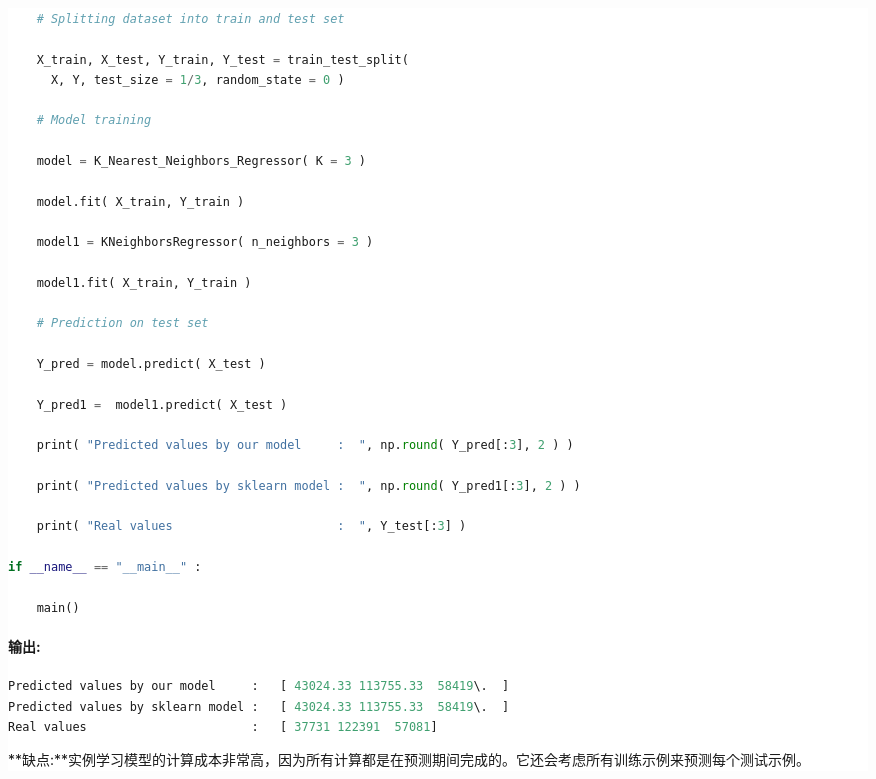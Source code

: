 ```py
    # Splitting dataset into train and test set

    X_train, X_test, Y_train, Y_test = train_test_split( 
      X, Y, test_size = 1/3, random_state = 0 )

    # Model training

    model = K_Nearest_Neighbors_Regressor( K = 3 )

    model.fit( X_train, Y_train )

    model1 = KNeighborsRegressor( n_neighbors = 3 )

    model1.fit( X_train, Y_train )

    # Prediction on test set

    Y_pred = model.predict( X_test )

    Y_pred1 =  model1.predict( X_test )

    print( "Predicted values by our model     :  ", np.round( Y_pred[:3], 2 ) ) 

    print( "Predicted values by sklearn model :  ", np.round( Y_pred1[:3], 2 ) )

    print( "Real values                       :  ", Y_test[:3] )

if __name__ == "__main__" : 

    main()
```

#### 输出:

```py
Predicted values by our model     :   [ 43024.33 113755.33  58419\.  ]
Predicted values by sklearn model :   [ 43024.33 113755.33  58419\.  ]
Real values                       :   [ 37731 122391  57081]
```

**缺点:**实例学习模型的计算成本非常高，因为所有计算都是在预测期间完成的。它还会考虑所有训练示例来预测每个测试示例。